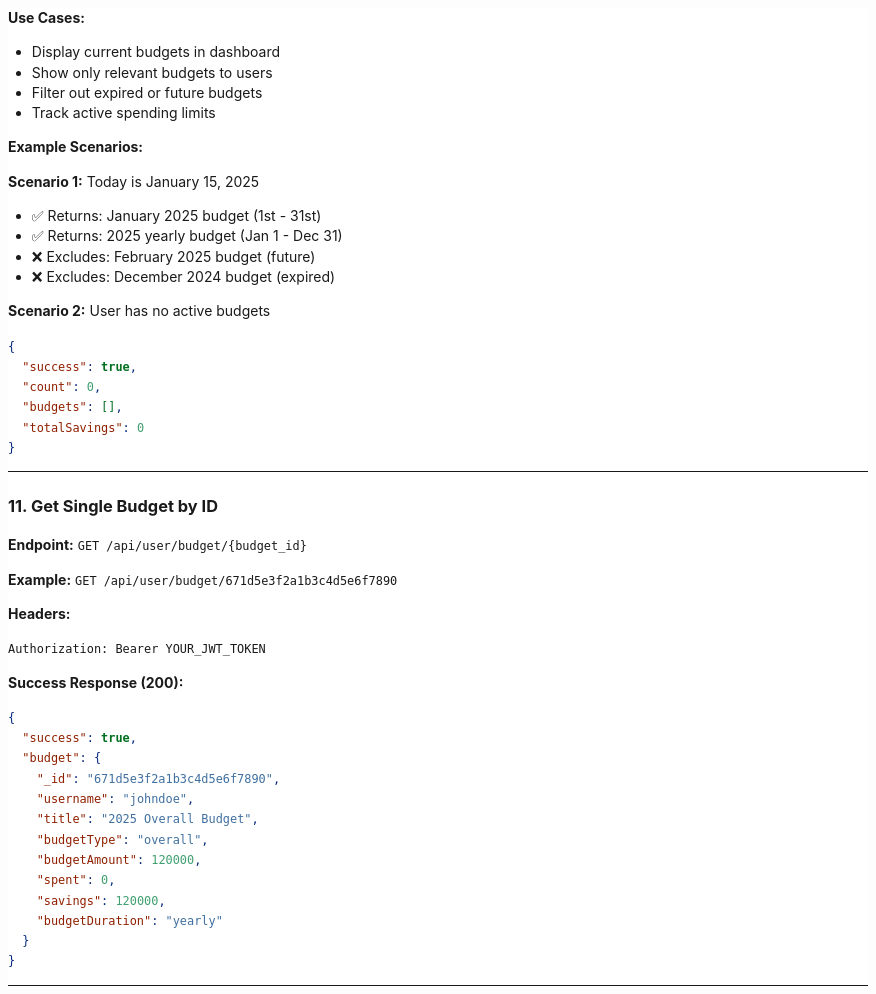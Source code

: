 **Use Cases:**
- Display current budgets in dashboard
- Show only relevant budgets to users
- Filter out expired or future budgets
- Track active spending limits

**Example Scenarios:**

**Scenario 1:** Today is January 15, 2025
- ✅ Returns: January 2025 budget (1st - 31st)
- ✅ Returns: 2025 yearly budget (Jan 1 - Dec 31)
- ❌ Excludes: February 2025 budget (future)
- ❌ Excludes: December 2024 budget (expired)

**Scenario 2:** User has no active budgets
```json
{
  "success": true,
  "count": 0,
  "budgets": [],
  "totalSavings": 0
}
```

---

### 11. Get Single Budget by ID

**Endpoint:** `GET /api/user/budget/{budget_id}`

**Example:** `GET /api/user/budget/671d5e3f2a1b3c4d5e6f7890`

**Headers:**
```
Authorization: Bearer YOUR_JWT_TOKEN
```

**Success Response (200):**
```json
{
  "success": true,
  "budget": {
    "_id": "671d5e3f2a1b3c4d5e6f7890",
    "username": "johndoe",
    "title": "2025 Overall Budget",
    "budgetType": "overall",
    "budgetAmount": 120000,
    "spent": 0,
    "savings": 120000,
    "budgetDuration": "yearly"
  }
}
```

---
